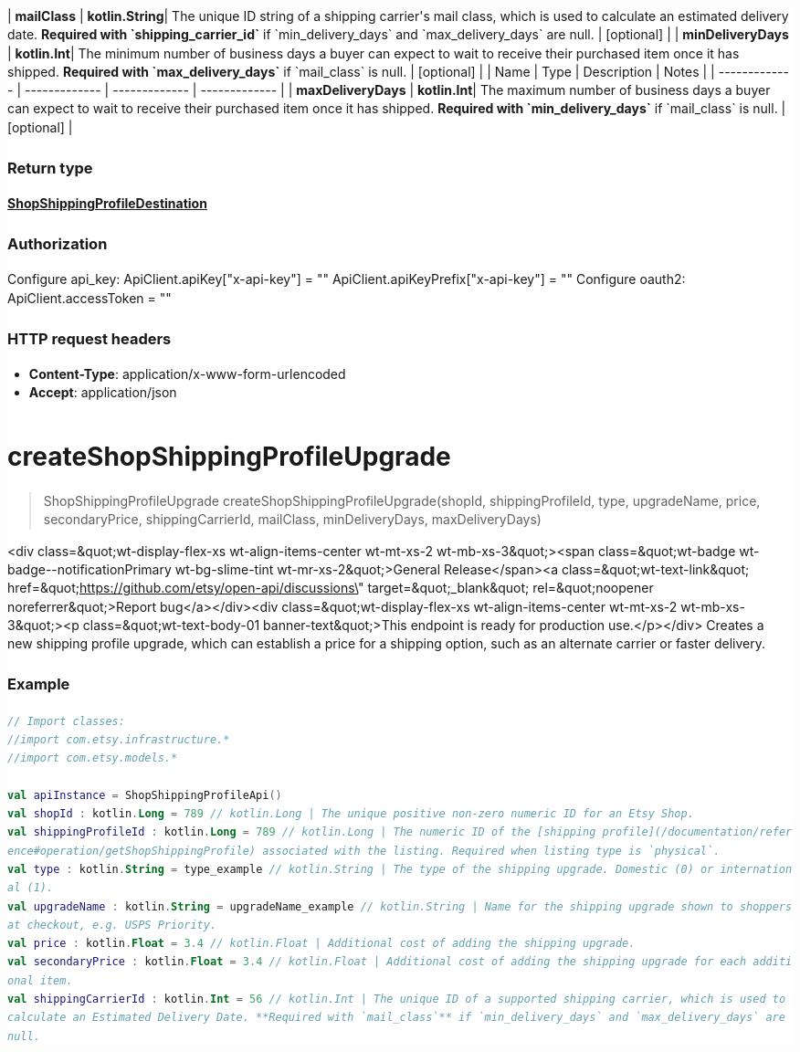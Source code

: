 | **mailClass** | **kotlin.String**| The unique ID string of a shipping carrier&#39;s mail class, which is used to calculate an estimated delivery date. **Required with &#x60;shipping_carrier_id&#x60;** if &#x60;min_delivery_days&#x60; and &#x60;max_delivery_days&#x60; are null. | [optional] |
| **minDeliveryDays** | **kotlin.Int**| The minimum number of business days a buyer can expect to wait to receive their purchased item once it has shipped. **Required with &#x60;max_delivery_days&#x60;** if &#x60;mail_class&#x60; is null. | [optional] |
| Name | Type | Description  | Notes |
| ------------- | ------------- | ------------- | ------------- |
| **maxDeliveryDays** | **kotlin.Int**| The maximum number of business days a buyer can expect to wait to receive their purchased item once it has shipped. **Required with &#x60;min_delivery_days&#x60;** if &#x60;mail_class&#x60; is null. | [optional] |

### Return type

[**ShopShippingProfileDestination**](ShopShippingProfileDestination.md)

### Authorization


Configure api_key:
    ApiClient.apiKey["x-api-key"] = ""
    ApiClient.apiKeyPrefix["x-api-key"] = ""
Configure oauth2:
    ApiClient.accessToken = ""

### HTTP request headers

 - **Content-Type**: application/x-www-form-urlencoded
 - **Accept**: application/json

<a id="createShopShippingProfileUpgrade"></a>
# **createShopShippingProfileUpgrade**
> ShopShippingProfileUpgrade createShopShippingProfileUpgrade(shopId, shippingProfileId, type, upgradeName, price, secondaryPrice, shippingCarrierId, mailClass, minDeliveryDays, maxDeliveryDays)



&lt;div class&#x3D;\&quot;wt-display-flex-xs wt-align-items-center wt-mt-xs-2 wt-mb-xs-3\&quot;&gt;&lt;span class&#x3D;\&quot;wt-badge wt-badge--notificationPrimary wt-bg-slime-tint wt-mr-xs-2\&quot;&gt;General Release&lt;/span&gt;&lt;a class&#x3D;\&quot;wt-text-link\&quot; href&#x3D;\&quot;https://github.com/etsy/open-api/discussions\&quot; target&#x3D;\&quot;_blank\&quot; rel&#x3D;\&quot;noopener noreferrer\&quot;&gt;Report bug&lt;/a&gt;&lt;/div&gt;&lt;div class&#x3D;\&quot;wt-display-flex-xs wt-align-items-center wt-mt-xs-2 wt-mb-xs-3\&quot;&gt;&lt;p class&#x3D;\&quot;wt-text-body-01 banner-text\&quot;&gt;This endpoint is ready for production use.&lt;/p&gt;&lt;/div&gt;  Creates a new shipping profile upgrade, which can establish a price for a shipping option, such as an alternate carrier or faster delivery.

### Example
```kotlin
// Import classes:
//import com.etsy.infrastructure.*
//import com.etsy.models.*

val apiInstance = ShopShippingProfileApi()
val shopId : kotlin.Long = 789 // kotlin.Long | The unique positive non-zero numeric ID for an Etsy Shop.
val shippingProfileId : kotlin.Long = 789 // kotlin.Long | The numeric ID of the [shipping profile](/documentation/reference#operation/getShopShippingProfile) associated with the listing. Required when listing type is `physical`.
val type : kotlin.String = type_example // kotlin.String | The type of the shipping upgrade. Domestic (0) or international (1).
val upgradeName : kotlin.String = upgradeName_example // kotlin.String | Name for the shipping upgrade shown to shoppers at checkout, e.g. USPS Priority.
val price : kotlin.Float = 3.4 // kotlin.Float | Additional cost of adding the shipping upgrade.
val secondaryPrice : kotlin.Float = 3.4 // kotlin.Float | Additional cost of adding the shipping upgrade for each additional item.
val shippingCarrierId : kotlin.Int = 56 // kotlin.Int | The unique ID of a supported shipping carrier, which is used to calculate an Estimated Delivery Date. **Required with `mail_class`** if `min_delivery_days` and `max_delivery_days` are null.
```